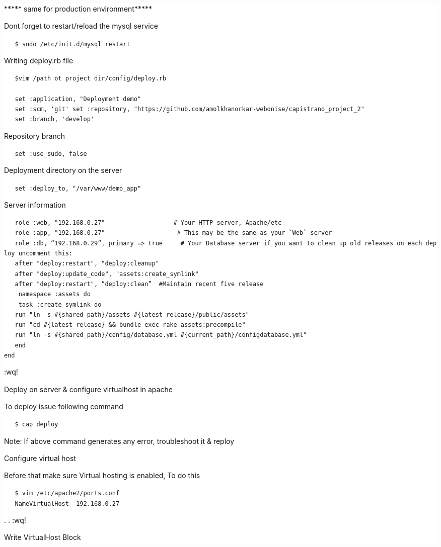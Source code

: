 ***** same for production environment*****

Dont forget to restart/reload the mysql service

       $ sudo /etc/init.d/mysql restart

Writing deploy.rb file

       $vim /path ot project dir/config/deploy.rb

       set :application, "Deployment demo" 
       set :scm, 'git' set :repository, "https://github.com/amolkhanorkar-webonise/capistrano_project_2" 
       set :branch, 'develop'

Repository branch

       set :use_sudo, false

Deployment directory on the server

       set :deploy_to, "/var/www/demo_app"

Server information

       role :web, "192.168.0.27"                   # Your HTTP server, Apache/etc
       role :app, "192.168.0.27"                    # This may be the same as your `Web` server
       role :db, “192.168.0.29”, primary => true     # Your Database server if you want to clean up old releases on each deploy uncomment this:
       after "deploy:restart", "deploy:cleanup"
       after "deploy:update_code", "assets:create_symlink"
       after "deploy:restart", “deploy:clean”  #Maintain recent five release
        namespace :assets do
        task :create_symlink do
       run "ln -s #{shared_path}/assets #{latest_release}/public/assets"
       run "cd #{latest_release} && bundle exec rake assets:precompile"
       run "ln -s #{shared_path}/config/database.yml #{current_path}/configdatabase.yml"
       end
    end

  :wq!

Deploy on server & configure virtualhost in apache

To deploy issue following command

       $ cap deploy

Note: If above command generates any error, troubleshoot it & reploy

Configure virtual host

Before that make sure Virtual hosting is enabled, To do this

       $ vim /etc/apache2/ports.conf
       NameVirtualHost  192.168.0.27
.
.
:wq!

Write VirtualHost Block
